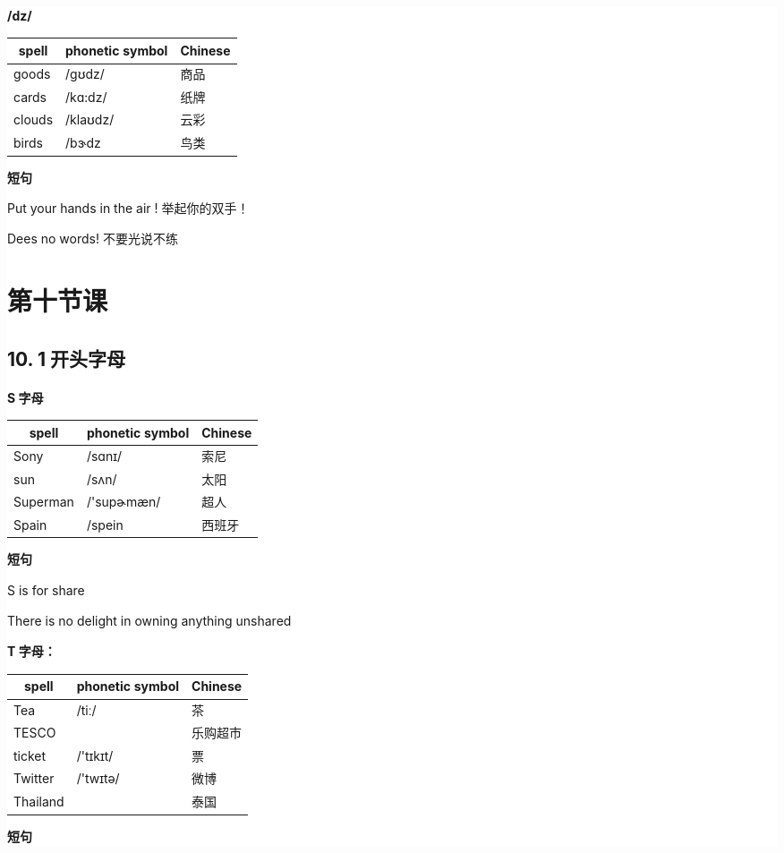 **/dz/**

| spell | phonetic symbol | Chinese |
| ---- | -------- | ---- |
| goods  | /ɡʊdz/ | 商品 |
| cards  | /kɑ:dz/  | 纸牌 |
| clouds | /klaʊdz/ | 云彩 |
| birds  | /bɝdz | 鸟类 |

**短句**

Put your hands in the air ! 举起你的双手！

Dees no words!  不要光说不练



#  第十节课

## 10. 1 开头字母

**S 字母**

| spell    | phonetic symbol | Chinese |
| -------- | --------------- | ------- |
| Sony     | /sɑnɪ/          | 索尼    |
| sun      | /sʌn/           | 太阳    |
| Superman | /'supɚmæn/      | 超人    |
| Spain    | /spein          | 西班牙  |

**短句**

S is for share

There is no delight in owning anything unshared

**T 字母：**

| spell    | phonetic symbol | Chinese  |
| -------- | --------------- | -------- |
| Tea      | /tiː/           | 茶       |
| TESCO    |                 | 乐购超市 |
| ticket   | /'tɪkɪt/        | 票       |
| Twitter  | /'twɪtə/        | 微博     |
| Thailand |                 | 泰国     |

**短句**
